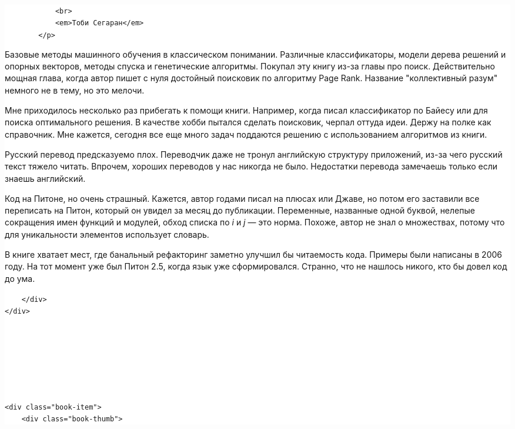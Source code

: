                 <br>
                <em>Тоби Сегаран</em>
            </p>

<p>Базовые методы машинного обучения в классическом понимании.
Различные классификаторы, модели дерева решений и опорных векторов,
методы спуска и генетические алгоритмы. Покупал эту книгу из-за главы про
поиск. Действительно мощная глава, когда автор пишет с нуля достойный
поисковик по алгоритму Page Rank. Название "коллективный разум" немного не в
тему, но это мелочи.  </p>

<p>
Мне приходилось несколько раз прибегать к помощи книги. Например, когда
писал классификатор по Байесу или для поиска оптимального решения. В качестве
хобби пытался сделать поисковик, черпал оттуда идеи. Держу на полке как
справочник. Мне кажется, сегодня все еще много задач поддаются решению с
использованием алгоритмов из книги.
</p>

<p>
Русский перевод предсказуемо плох. Переводчик даже не тронул английскую
структуру приложений, из-за чего русский текст тяжело читать. Впрочем,
хороших переводов у нас никогда не было. Недостатки перевода замечаешь
только если знаешь английский.
</p>

<p>
Код на Питоне, но очень страшный. Кажется, автор годами писал на плюсах
или Джаве, но потом его заставили все переписать на Питон, который он увидел за
месяц до публикации. Переменные, названные одной буквой, нелепые сокращения имен
функций и модулей, обход списка по <em>i</em> и <em>j</em> &mdash; это
норма. Похоже, автор не знал о множествах, потому что для уникальности элементов
использует словарь.
</p>

<p>
В книге хватает мест, где банальный рефакторинг заметно улучшил бы читаемость
кода. Примеры были написаны в 2006 году. На тот момент уже был Питон 2.5, когда
язык уже сформировался. Странно, что не нашлось никого, кто бы довел код до ума.
</p>




        </div>
    </div>







    <div class="book-item">
        <div class="book-thumb">